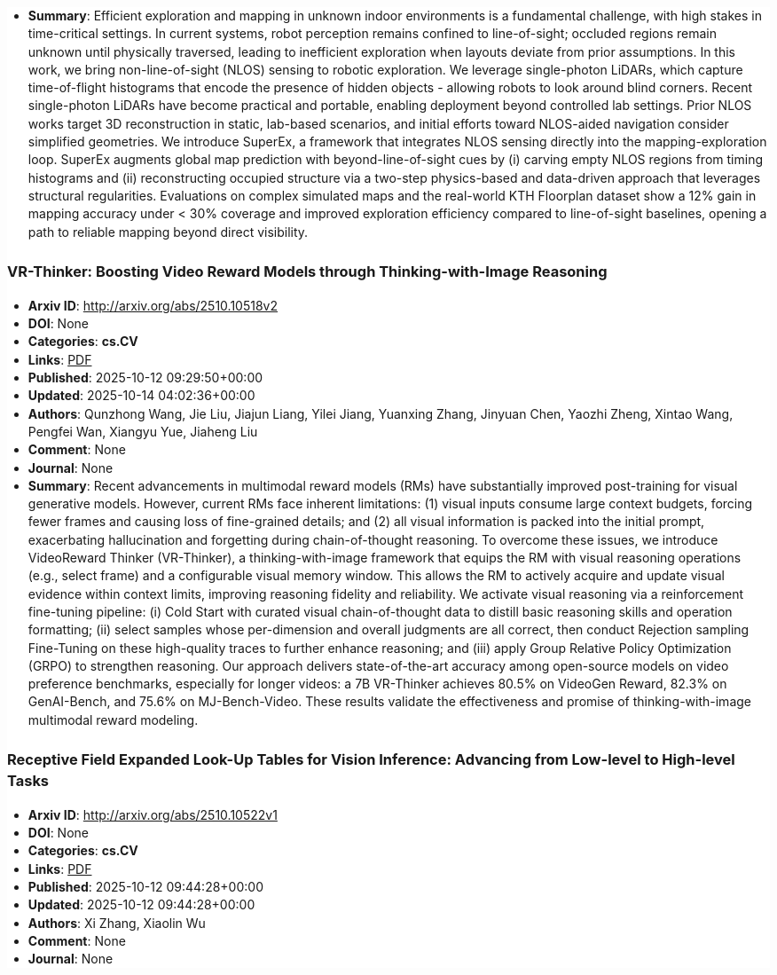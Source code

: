 - **Summary**: Efficient exploration and mapping in unknown indoor environments is a fundamental challenge, with high stakes in time-critical settings. In current systems, robot perception remains confined to line-of-sight; occluded regions remain unknown until physically traversed, leading to inefficient exploration when layouts deviate from prior assumptions. In this work, we bring non-line-of-sight (NLOS) sensing to robotic exploration. We leverage single-photon LiDARs, which capture time-of-flight histograms that encode the presence of hidden objects - allowing robots to look around blind corners. Recent single-photon LiDARs have become practical and portable, enabling deployment beyond controlled lab settings. Prior NLOS works target 3D reconstruction in static, lab-based scenarios, and initial efforts toward NLOS-aided navigation consider simplified geometries. We introduce SuperEx, a framework that integrates NLOS sensing directly into the mapping-exploration loop. SuperEx augments global map prediction with beyond-line-of-sight cues by (i) carving empty NLOS regions from timing histograms and (ii) reconstructing occupied structure via a two-step physics-based and data-driven approach that leverages structural regularities. Evaluations on complex simulated maps and the real-world KTH Floorplan dataset show a 12% gain in mapping accuracy under < 30% coverage and improved exploration efficiency compared to line-of-sight baselines, opening a path to reliable mapping beyond direct visibility.



### VR-Thinker: Boosting Video Reward Models through Thinking-with-Image Reasoning
- **Arxiv ID**: http://arxiv.org/abs/2510.10518v2
- **DOI**: None
- **Categories**: **cs.CV**
- **Links**: [PDF](http://arxiv.org/pdf/2510.10518v2)
- **Published**: 2025-10-12 09:29:50+00:00
- **Updated**: 2025-10-14 04:02:36+00:00
- **Authors**: Qunzhong Wang, Jie Liu, Jiajun Liang, Yilei Jiang, Yuanxing Zhang, Jinyuan Chen, Yaozhi Zheng, Xintao Wang, Pengfei Wan, Xiangyu Yue, Jiaheng Liu
- **Comment**: None
- **Journal**: None
- **Summary**: Recent advancements in multimodal reward models (RMs) have substantially improved post-training for visual generative models. However, current RMs face inherent limitations: (1) visual inputs consume large context budgets, forcing fewer frames and causing loss of fine-grained details; and (2) all visual information is packed into the initial prompt, exacerbating hallucination and forgetting during chain-of-thought reasoning. To overcome these issues, we introduce VideoReward Thinker (VR-Thinker), a thinking-with-image framework that equips the RM with visual reasoning operations (e.g., select frame) and a configurable visual memory window. This allows the RM to actively acquire and update visual evidence within context limits, improving reasoning fidelity and reliability. We activate visual reasoning via a reinforcement fine-tuning pipeline: (i) Cold Start with curated visual chain-of-thought data to distill basic reasoning skills and operation formatting; (ii) select samples whose per-dimension and overall judgments are all correct, then conduct Rejection sampling Fine-Tuning on these high-quality traces to further enhance reasoning; and (iii) apply Group Relative Policy Optimization (GRPO) to strengthen reasoning. Our approach delivers state-of-the-art accuracy among open-source models on video preference benchmarks, especially for longer videos: a 7B VR-Thinker achieves 80.5% on VideoGen Reward, 82.3% on GenAI-Bench, and 75.6% on MJ-Bench-Video. These results validate the effectiveness and promise of thinking-with-image multimodal reward modeling.



### Receptive Field Expanded Look-Up Tables for Vision Inference: Advancing from Low-level to High-level Tasks
- **Arxiv ID**: http://arxiv.org/abs/2510.10522v1
- **DOI**: None
- **Categories**: **cs.CV**
- **Links**: [PDF](http://arxiv.org/pdf/2510.10522v1)
- **Published**: 2025-10-12 09:44:28+00:00
- **Updated**: 2025-10-12 09:44:28+00:00
- **Authors**: Xi Zhang, Xiaolin Wu
- **Comment**: None
- **Journal**: None